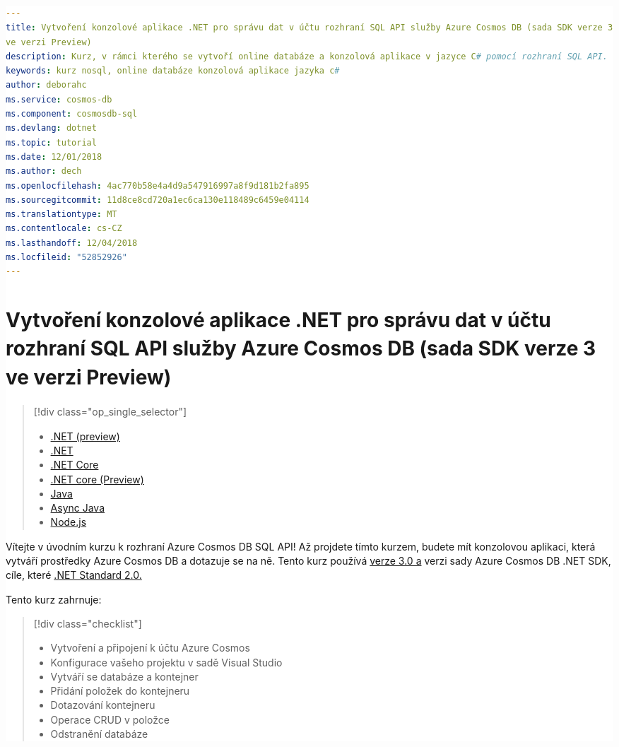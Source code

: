 ```yaml
---
title: Vytvoření konzolové aplikace .NET pro správu dat v účtu rozhraní SQL API služby Azure Cosmos DB (sada SDK verze 3 ve verzi Preview)
description: Kurz, v rámci kterého se vytvoří online databáze a konzolová aplikace v jazyce C# pomocí rozhraní SQL API.
keywords: kurz nosql, online databáze konzolová aplikace jazyka c#
author: deborahc
ms.service: cosmos-db
ms.component: cosmosdb-sql
ms.devlang: dotnet
ms.topic: tutorial
ms.date: 12/01/2018
ms.author: dech
ms.openlocfilehash: 4ac770b58e4a4d9a547916997a8f9d181b2fa895
ms.sourcegitcommit: 11d8ce8cd720a1ec6ca130e118489c6459e04114
ms.translationtype: MT
ms.contentlocale: cs-CZ
ms.lasthandoff: 12/04/2018
ms.locfileid: "52852926"
---
```

# <a name="build-a-net-console-app-to-manage-data-in-azure-cosmos-db-sql-api-account-sdk-version-3-preview"></a>Vytvoření konzolové aplikace .NET pro správu dat v účtu rozhraní SQL API služby Azure Cosmos DB (sada SDK verze 3 ve verzi Preview)

> [!div class="op_single_selector"]
> * [.NET (preview)](sql-api-dotnet-get-started-preview.md)
> * [.NET](sql-api-get-started.md)
> * [.NET Core](sql-api-dotnetcore-get-started.md)
> * [.NET core (Preview)](sql-api-dotnet-core-get-started-preview.md)
> * [Java](sql-api-java-get-started.md)
> * [Async Java](sql-api-async-java-get-started.md)
> * [Node.js](sql-api-nodejs-get-started.md)
> 

Vítejte v úvodním kurzu k rozhraní Azure Cosmos DB SQL API! Až projdete tímto kurzem, budete mít konzolovou aplikaci, která vytváří prostředky Azure Cosmos DB a dotazuje se na ně. Tento kurz používá [verze 3.0 a](https://www.nuget.org/packages/Microsoft.Azure.Cosmos) verzi sady Azure Cosmos DB .NET SDK, cíle, které [.NET Standard 2.0.](https://docs.microsoft.com/dotnet/standard/net-standard)

Tento kurz zahrnuje:

> [!div class="checklist"]
> * Vytvoření a připojení k účtu Azure Cosmos
> * Konfigurace vašeho projektu v sadě Visual Studio
> * Vytváří se databáze a kontejner
> * Přidání položek do kontejneru
> * Dotazování kontejneru
> * Operace CRUD v položce
> * Odstranění databáze


[cosmos-db-create-account]: create-sql-api-dotnet-preview.md#create-account